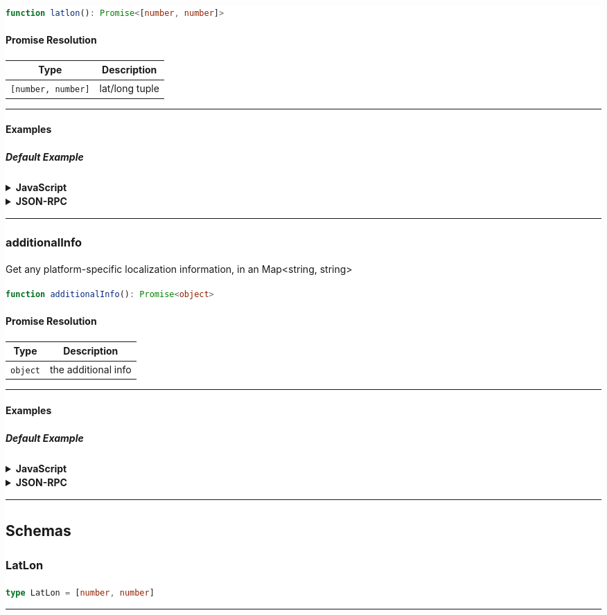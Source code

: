 ```typescript
function latlon(): Promise<[number, number]>
```
#### Promise Resolution

| Type | Description |
| ---- | ----------- |
| `[number, number]` | lat/long tuple |


---

#### Examples

##### Default Example
<details><summary><b>JavaScript</b></summary></details>
<details><summary><b>JSON-RPC</b></summary></details>




---

### additionalInfo
Get any platform-specific localization information, in an Map<string, string>

```typescript
function additionalInfo(): Promise<object>
```
#### Promise Resolution

| Type | Description |
| ---- | ----------- |
| `object` | the additional info |


---

#### Examples

##### Default Example
<details><summary><b>JavaScript</b></summary></details>
<details><summary><b>JSON-RPC</b></summary></details>




---



## Schemas

### LatLon

```typescript
type LatLon = [number, number]
```





---



